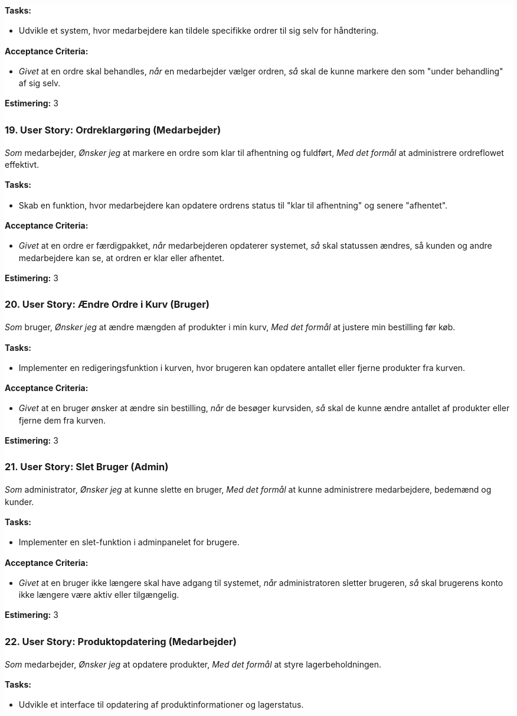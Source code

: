 **Tasks:**
- Udvikle et system, hvor medarbejdere kan tildele specifikke ordrer til sig selv for håndtering.

**Acceptance Criteria:**
- *Givet* at en ordre skal behandles, *når* en medarbejder vælger ordren, *så* skal de kunne markere den som "under behandling" af sig selv.

**Estimering:** 3

### 19. User Story: Ordreklargøring (Medarbejder)
*Som* medarbejder, *Ønsker jeg* at markere en ordre som klar til afhentning og fuldført, *Med det formål* at administrere ordreflowet effektivt.

**Tasks:**
- Skab en funktion, hvor medarbejdere kan opdatere ordrens status til "klar til afhentning" og senere "afhentet".

**Acceptance Criteria:**
- *Givet* at en ordre er færdigpakket, *når* medarbejderen opdaterer systemet, *så* skal statussen ændres, så kunden og andre medarbejdere kan se, at ordren er klar eller afhentet.

**Estimering:** 3

### 20. User Story: Ændre Ordre i Kurv (Bruger)
*Som* bruger, *Ønsker jeg* at ændre mængden af produkter i min kurv, *Med det formål* at justere min bestilling før køb.

**Tasks:**
- Implementer en redigeringsfunktion i kurven, hvor brugeren kan opdatere antallet eller fjerne produkter fra kurven.

**Acceptance Criteria:**
- *Givet* at en bruger ønsker at ændre sin bestilling, *når* de besøger kurvsiden, *så* skal de kunne ændre antallet af produkter eller fjerne dem fra kurven.

**Estimering:** 3

### 21. User Story: Slet Bruger (Admin)
*Som* administrator, *Ønsker jeg* at kunne slette en bruger, *Med det formål* at kunne administrere medarbejdere, bedemænd og kunder.

**Tasks:**
- Implementer en slet-funktion i adminpanelet for brugere.

**Acceptance Criteria:**
- *Givet* at en bruger ikke længere skal have adgang til systemet, *når* administratoren sletter brugeren, *så* skal brugerens konto ikke længere være aktiv eller tilgængelig.

**Estimering:** 3

### 22. User Story: Produktopdatering (Medarbejder)
*Som* medarbejder, *Ønsker jeg* at opdatere produkter, *Med det formål* at styre lagerbeholdningen.

**Tasks:**
- Udvikle et interface til opdatering af produktinformationer og lagerstatus.
